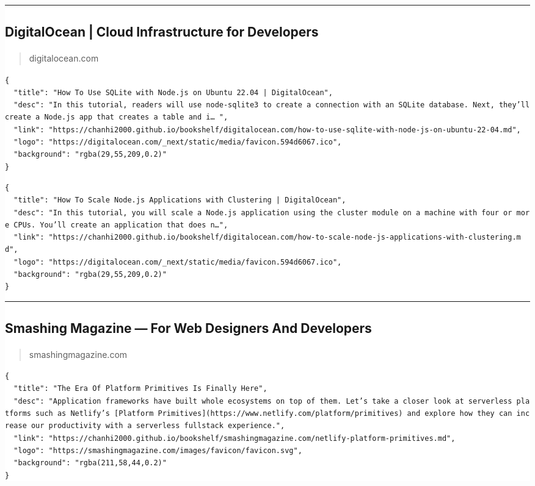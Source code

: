 

---

## <VPIcon icon="fa-brands fa-digital-ocean"/>DigitalOcean | Cloud Infrastructure for Developers

> digitalocean.com

```component VPCard
{
  "title": "How To Use SQLite with Node.js on Ubuntu 22.04 | DigitalOcean",
  "desc": "In this tutorial, readers will use node-sqlite3 to create a connection with an SQLite database. Next, they’ll create a Node.js app that creates a table and i… ",
  "link": "https://chanhi2000.github.io/bookshelf/digitalocean.com/how-to-use-sqlite-with-node-js-on-ubuntu-22-04.md",
  "logo": "https://digitalocean.com/_next/static/media/favicon.594d6067.ico",
  "background": "rgba(29,55,209,0.2)"
}
```

```component VPCard
{
  "title": "How To Scale Node.js Applications with Clustering | DigitalOcean",
  "desc": "In this tutorial, you will scale a Node.js application using the cluster module on a machine with four or more CPUs. You’ll create an application that does n…",
  "link": "https://chanhi2000.github.io/bookshelf/digitalocean.com/how-to-scale-node-js-applications-with-clustering.md",
  "logo": "https://digitalocean.com/_next/static/media/favicon.594d6067.ico",
  "background": "rgba(29,55,209,0.2)"
}
```



---

## Smashing Magazine — For Web Designers And Developers

> smashingmagazine.com

```component VPCard
{
  "title": "The Era Of Platform Primitives Is Finally Here",
  "desc": "Application frameworks have built whole ecosystems on top of them. Let’s take a closer look at serverless platforms such as Netlify’s [Platform Primitives](https://www.netlify.com/platform/primitives) and explore how they can increase our productivity with a serverless fullstack experience.",
  "link": "https://chanhi2000.github.io/bookshelf/smashingmagazine.com/netlify-platform-primitives.md",
  "logo": "https://smashingmagazine.com/images/favicon/favicon.svg",
  "background": "rgba(211,58,44,0.2)"
}
```

